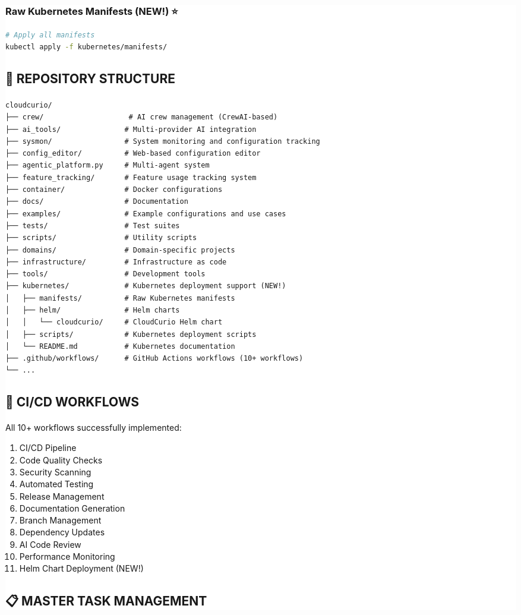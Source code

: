 ### Raw Kubernetes Manifests (NEW!) ⭐
```bash
# Apply all manifests
kubectl apply -f kubernetes/manifests/
```

## 📁 REPOSITORY STRUCTURE

```
cloudcurio/
├── crew/                    # AI crew management (CrewAI-based)
├── ai_tools/               # Multi-provider AI integration
├── sysmon/                 # System monitoring and configuration tracking
├── config_editor/          # Web-based configuration editor
├── agentic_platform.py     # Multi-agent system
├── feature_tracking/       # Feature usage tracking system
├── container/              # Docker configurations
├── docs/                   # Documentation
├── examples/               # Example configurations and use cases
├── tests/                  # Test suites
├── scripts/                # Utility scripts
├── domains/                # Domain-specific projects
├── infrastructure/         # Infrastructure as code
├── tools/                  # Development tools
├── kubernetes/             # Kubernetes deployment support (NEW!)
│   ├── manifests/          # Raw Kubernetes manifests
│   ├── helm/               # Helm charts
│   │   └── cloudcurio/     # CloudCurio Helm chart
│   ├── scripts/            # Kubernetes deployment scripts
│   └── README.md           # Kubernetes documentation
├── .github/workflows/      # GitHub Actions workflows (10+ workflows)
└── ...
```

## 🔄 CI/CD WORKFLOWS

All 10+ workflows successfully implemented:
1. CI/CD Pipeline
2. Code Quality Checks
3. Security Scanning
4. Automated Testing
5. Release Management
6. Documentation Generation
7. Branch Management
8. Dependency Updates
9. AI Code Review
10. Performance Monitoring
11. Helm Chart Deployment (NEW!)

## 📋 MASTER TASK MANAGEMENT
